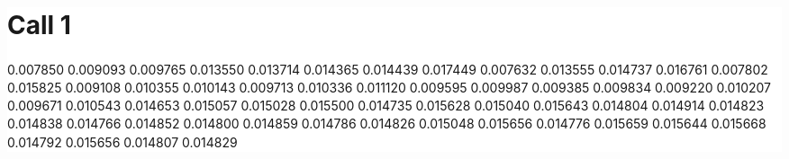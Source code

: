 # Call 1
0.007850
0.009093
0.009765
0.013550
0.013714
0.014365
0.014439
0.017449
0.007632
0.013555
0.014737
0.016761
0.007802
0.015825
0.009108
0.010355
0.010143
0.009713
0.010336
0.011120
0.009595
0.009987
0.009385
0.009834
0.009220
0.010207
0.009671
0.010543
0.014653
0.015057
0.015028
0.015500
0.014735
0.015628
0.015040
0.015643
0.014804
0.014914
0.014823
0.014838
0.014766
0.014852
0.014800
0.014859
0.014786
0.014826
0.015048
0.015656
0.014776
0.015659
0.015644
0.015668
0.014792
0.015656
0.014807
0.014829
